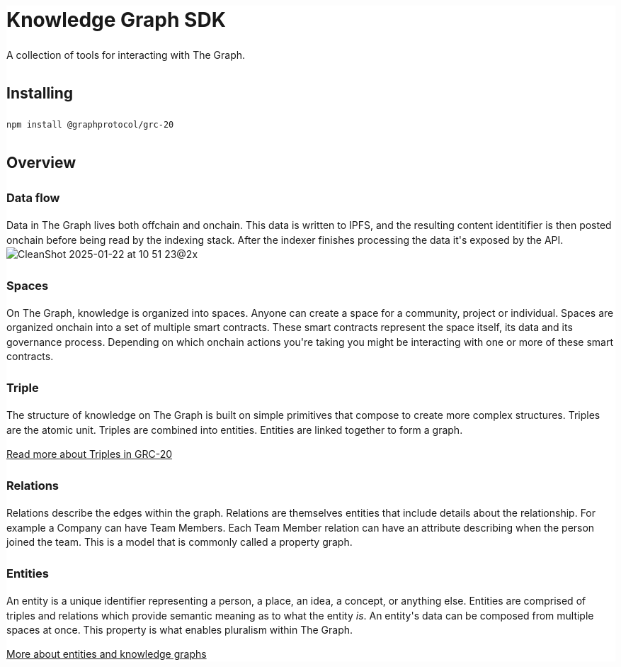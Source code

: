 # Knowledge Graph SDK

A collection of tools for interacting with The Graph.

## Installing

```sh
npm install @graphprotocol/grc-20
```

## Overview

### Data flow

Data in The Graph lives both offchain and onchain. This data is written to IPFS, and the resulting content identitifier is then posted onchain before being read by the indexing stack. After the indexer finishes processing the data it's exposed by the API.
![CleanShot 2025-01-22 at 10 51 23@2x](https://github.com/user-attachments/assets/f0cee8e0-43f9-4663-a2e7-54de6d962115)

### Spaces

On The Graph, knowledge is organized into spaces. Anyone can create a space for a community, project or individual. Spaces are organized onchain into a set of multiple smart contracts. These smart contracts represent the space itself, its data and its governance process. Depending on which onchain actions you're taking you might be interacting with one or more of these smart contracts.

### Triple

The structure of knowledge on The Graph is built on simple primitives that compose to create more complex structures. Triples are the atomic unit. Triples are combined into entities. Entities are linked together to form a graph.

[Read more about Triples in GRC-20](https://github.com/graphprotocol/graph-improvement-proposals/blob/main/grcs/0020-knowledge-graph.md#4-triples)

### Relations

Relations describe the edges within the graph. Relations are themselves entities that include details about the relationship. For example a Company can have Team Members. Each Team Member relation can have an attribute describing when the person joined the team. This is a model that is commonly called a property graph.

### Entities

An entity is a unique identifier representing a person, a place, an idea, a concept, or anything else. Entities are comprised of triples and relations which provide semantic meaning as to what the entity _is_. An entity's data can be composed from multiple spaces at once. This property is what enables pluralism within The Graph.

[More about entities and knowledge graphs](https://www.geobrowser.io/space/6tfhqywXtteatMeGUtd5EB/XYo6aR3VqFQSEcf6AeTikW)
